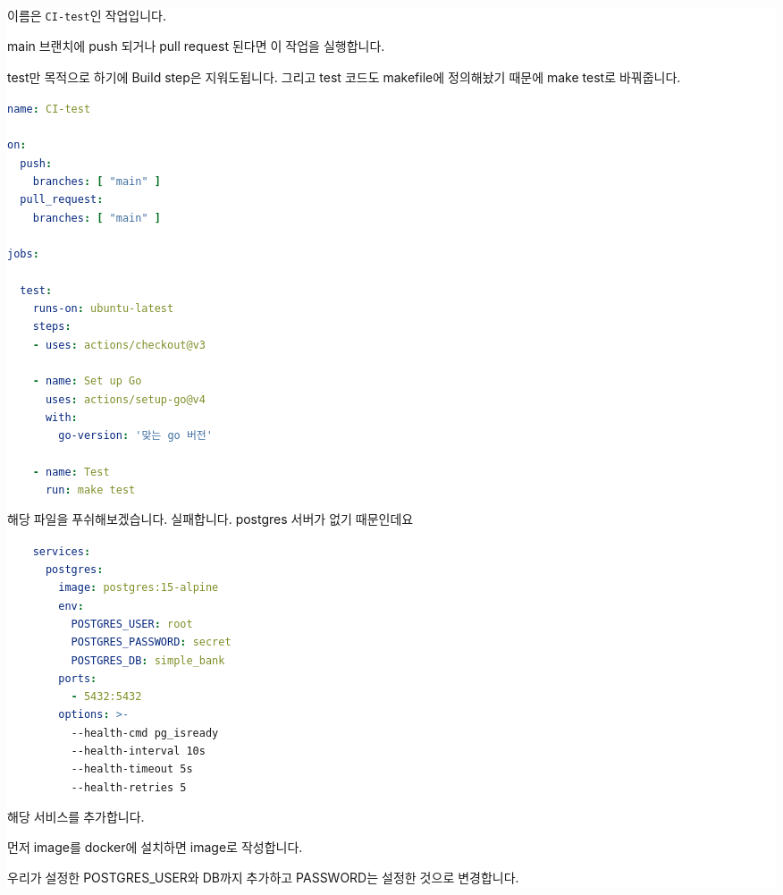 이름은 `CI-test`인 작업입니다.

main 브랜치에 push 되거나 pull request 된다면 이 작업을 실행합니다.

test만 목적으로 하기에 Build step은 지워도됩니다. 그리고 test 코드도 makefile에 정의해놨기 때문에 make test로 바꿔줍니다.


```yaml
name: CI-test

on:
  push:
    branches: [ "main" ]
  pull_request:
    branches: [ "main" ]

jobs:

  test:
    runs-on: ubuntu-latest
    steps:
    - uses: actions/checkout@v3

    - name: Set up Go
      uses: actions/setup-go@v4
      with:
        go-version: '맞는 go 버전'

    - name: Test
      run: make test
```

해당 파일을 푸쉬해보겠습니다. 실패합니다. postgres 서버가 없기 때문인데요

```yaml
    services:
      postgres:
        image: postgres:15-alpine
        env:
          POSTGRES_USER: root
          POSTGRES_PASSWORD: secret
          POSTGRES_DB: simple_bank
		ports:
          - 5432:5432
        options: >-
          --health-cmd pg_isready
          --health-interval 10s
          --health-timeout 5s
          --health-retries 5
```

해당 서비스를 추가합니다. 

먼저 image를 docker에 설치하면 image로 작성합니다.

우리가 설정한 POSTGRES_USER와 DB까지 추가하고 PASSWORD는 설정한 것으로 변경합니다.
